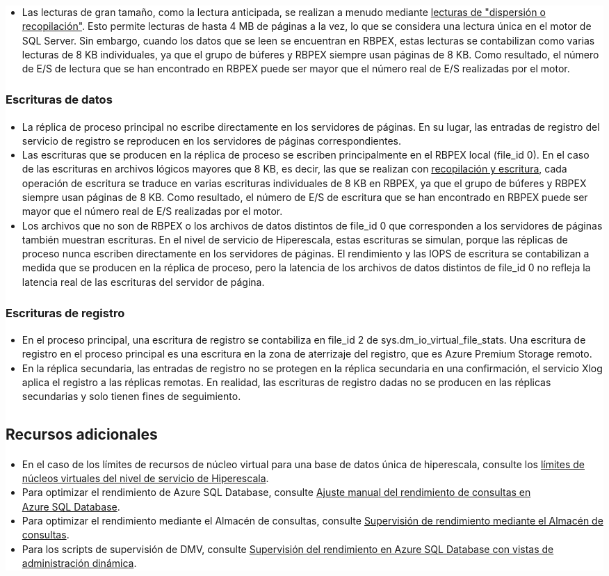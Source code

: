 - Las lecturas de gran tamaño, como la lectura anticipada, se realizan a menudo mediante [ lecturas de "dispersión o recopilación"](/sql/relational-databases/reading-pages/). Esto permite lecturas de hasta 4 MB de páginas a la vez, lo que se considera una lectura única en el motor de SQL Server. Sin embargo, cuando los datos que se leen se encuentran en RBPEX, estas lecturas se contabilizan como varias lecturas de 8 KB individuales, ya que el grupo de búferes y RBPEX siempre usan páginas de 8 KB. Como resultado, el número de E/S de lectura que se han encontrado en RBPEX puede ser mayor que el número real de E/S realizadas por el motor.


### <a name="data-writes"></a>Escrituras de datos

- La réplica de proceso principal no escribe directamente en los servidores de páginas. En su lugar, las entradas de registro del servicio de registro se reproducen en los servidores de páginas correspondientes. 
- Las escrituras que se producen en la réplica de proceso se escriben principalmente en el RBPEX local (file_id 0). En el caso de las escrituras en archivos lógicos mayores que 8 KB, es decir, las que se realizan con [recopilación y escritura](/sql/relational-databases/writing-pages/), cada operación de escritura se traduce en varias escrituras individuales de 8 KB en RBPEX, ya que el grupo de búferes y RBPEX siempre usan páginas de 8 KB. Como resultado, el número de E/S de escritura que se han encontrado en RBPEX puede ser mayor que el número real de E/S realizadas por el motor.
- Los archivos que no son de RBPEX o los archivos de datos distintos de file_id 0 que corresponden a los servidores de páginas también muestran escrituras. En el nivel de servicio de Hiperescala, estas escrituras se simulan, porque las réplicas de proceso nunca escriben directamente en los servidores de páginas. El rendimiento y las IOPS de escritura se contabilizan a medida que se producen en la réplica de proceso, pero la latencia de los archivos de datos distintos de file_id 0 no refleja la latencia real de las escrituras del servidor de página.

### <a name="log-writes"></a>Escrituras de registro

- En el proceso principal, una escritura de registro se contabiliza en file_id 2 de sys.dm_io_virtual_file_stats. Una escritura de registro en el proceso principal es una escritura en la zona de aterrizaje del registro, que es Azure Premium Storage remoto.
- En la réplica secundaria, las entradas de registro no se protegen en la réplica secundaria en una confirmación, el servicio Xlog aplica el registro a las réplicas remotas. En realidad, las escrituras de registro dadas no se producen en las réplicas secundarias y solo tienen fines de seguimiento.

## <a name="additional-resources"></a>Recursos adicionales

- En el caso de los límites de recursos de núcleo virtual para una base de datos única de hiperescala, consulte los [límites de núcleos virtuales del nivel de servicio de Hiperescala](sql-database-vcore-resource-limits-single-databases.md#hyperscale-service-tier-for-provisioned-compute).
- Para optimizar el rendimiento de Azure SQL Database, consulte [Ajuste manual del rendimiento de consultas en Azure SQL Database](sql-database-performance-guidance.md).
- Para optimizar el rendimiento mediante el Almacén de consultas, consulte [Supervisión de rendimiento mediante el Almacén de consultas](/sql/relational-databases/performance/monitoring-performance-by-using-the-query-store/).
- Para los scripts de supervisión de DMV, consulte [Supervisión del rendimiento en Azure SQL Database con vistas de administración dinámica](sql-database-monitoring-with-dmvs.md).